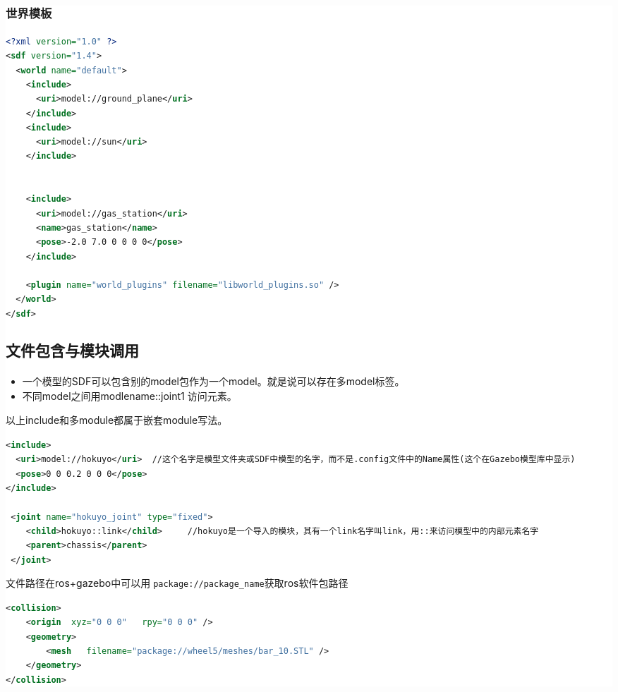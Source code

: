 ### 世界模板

  ```xml
  <?xml version="1.0" ?>
  <sdf version="1.4">
    <world name="default">
      <include>
        <uri>model://ground_plane</uri>
      </include>
      <include>
        <uri>model://sun</uri>
      </include>
        
        
      <include>
        <uri>model://gas_station</uri>
        <name>gas_station</name>
        <pose>-2.0 7.0 0 0 0 0</pose>
      </include>
        
	  <plugin name="world_plugins" filename="libworld_plugins.so" />	
    </world>
  </sdf>
  ```

## 文件包含与模块调用

* 一个模型的SDF可以包含别的model包作为一个model。就是说可以存在多model标签。
* 不同model之间用modlename::joint1 访问元素。

以上include和多module都属于嵌套module写法。

```xml
<include>
  <uri>model://hokuyo</uri>  //这个名字是模型文件夹或SDF中模型的名字，而不是.config文件中的Name属性(这个在Gazebo模型库中显示)
  <pose>0 0 0.2 0 0 0</pose>
</include>

 <joint name="hokuyo_joint" type="fixed">
    <child>hokuyo::link</child>		//hokuyo是一个导入的模块，其有一个link名字叫link，用::来访问模型中的内部元素名字
    <parent>chassis</parent>
 </joint>
```

文件路径在ros+gazebo中可以用 `package://package_name`获取ros软件包路径

```xml
<collision>
    <origin  xyz="0 0 0"   rpy="0 0 0" />
    <geometry> 
        <mesh   filename="package://wheel5/meshes/bar_10.STL" />   
    </geometry>
</collision>
```

